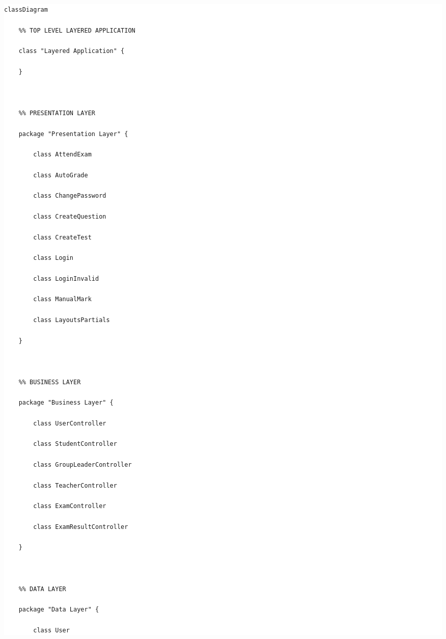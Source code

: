 


```mermaid
classDiagram

    %% TOP LEVEL LAYERED APPLICATION

    class "Layered Application" {

    }

  

    %% PRESENTATION LAYER

    package "Presentation Layer" {

        class AttendExam

        class AutoGrade

        class ChangePassword

        class CreateQuestion

        class CreateTest

        class Login

        class LoginInvalid

        class ManualMark

        class LayoutsPartials

    }

  

    %% BUSINESS LAYER

    package "Business Layer" {

        class UserController

        class StudentController

        class GroupLeaderController

        class TeacherController

        class ExamController

        class ExamResultController

    }

  

    %% DATA LAYER

    package "Data Layer" {

        class User
```